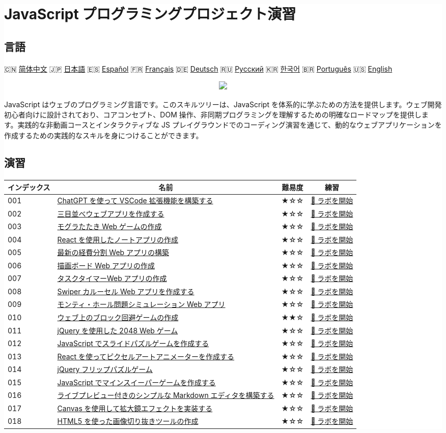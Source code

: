 # JavaScript プログラミングプロジェクト演習

## 言語

🇨🇳 [简体中文](README_zh.md) 🇯🇵 [日本語](README_ja.md) 🇪🇸 [Español](README_es.md) 🇫🇷 [Français](README_fr.md) 🇩🇪 [Deutsch](README_de.md) 🇷🇺 [Русский](README_ru.md) 🇰🇷 [한국어](README_ko.md) 🇧🇷 [Português](README_pt.md) 🇺🇸 [English](README.md) 

<div align="center">
<img width="128px" src="https://file.labex.io/path/ztG7iIXOkx2u.png">
</div>

JavaScript はウェブのプログラミング言語です。このスキルツリーは、JavaScript を体系的に学ぶための方法を提供します。ウェブ開発初心者向けに設計されており、コアコンセプト、DOM 操作、非同期プログラミングを理解するための明確なロードマップを提供します。実践的な非動画コースとインタラクティブな JS プレイグラウンドでのコーディング演習を通じて、動的なウェブアプリケーションを作成するための実践的なスキルを身につけることができます。

## 演習

|   インデックス | 名前                                                                                                                                                 | 難易度   | 練習                                                                                                   |
|----------------|------------------------------------------------------------------------------------------------------------------------------------------------------|----------|--------------------------------------------------------------------------------------------------------|
|            001 | [ChatGPT を使って VSCode 拡張機能を構築する](https://labex.io/ja/courses/project-build-an-vscode-extension-with-chatgpt)                             | ★☆☆      | [🚀 ラボを開始](https://labex.io/ja/courses/project-build-an-vscode-extension-with-chatgpt)            |
|            002 | [三目並べウェブアプリを作成する](https://labex.io/ja/courses/project-build-a-tic-tac-toe-web-app)                                                    | ★☆☆      | [🚀 ラボを開始](https://labex.io/ja/courses/project-build-a-tic-tac-toe-web-app)                       |
|            003 | [モグラたたき Web ゲームの作成](https://labex.io/ja/courses/project-creating-a-whack-a-mole-web-game)                                                | ★☆☆      | [🚀 ラボを開始](https://labex.io/ja/courses/project-creating-a-whack-a-mole-web-game)                  |
|            004 | [React を使用したノートアプリの作成](https://labex.io/ja/courses/project-create-a-notes-app-using-react)                                             | ★☆☆      | [🚀 ラボを開始](https://labex.io/ja/courses/project-create-a-notes-app-using-react)                    |
|            005 | [最新の経費分割 Web アプリの構築](https://labex.io/ja/courses/project-building-a-expense-splitter-web-app)                                           | ★☆☆      | [🚀 ラボを開始](https://labex.io/ja/courses/project-building-a-expense-splitter-web-app)               |
|            006 | [描画ボード Web アプリの作成](https://labex.io/ja/courses/project-creating-a-drawing-board-web-app)                                                  | ★☆☆      | [🚀 ラボを開始](https://labex.io/ja/courses/project-creating-a-drawing-board-web-app)                  |
|            007 | [タスクタイマーWeb アプリの作成](https://labex.io/ja/courses/project-creating-a-task-timer-web-app)                                                  | ★☆☆      | [🚀 ラボを開始](https://labex.io/ja/courses/project-creating-a-task-timer-web-app)                     |
|            008 | [Swiper カルーセル Web アプリを作成する](https://labex.io/ja/courses/project-create-a-swiper-carousel-web-app)                                       | ★☆☆      | [🚀 ラボを開始](https://labex.io/ja/courses/project-create-a-swiper-carousel-web-app)                  |
|            009 | [モンティ・ホール問題シミュレーション Web アプリ](https://labex.io/ja/courses/project-monty-hall-problem-simulation-web-app)                         | ★☆☆      | [🚀 ラボを開始](https://labex.io/ja/courses/project-monty-hall-problem-simulation-web-app)             |
|            010 | [ウェブ上のブロック回避ゲームの作成](https://labex.io/ja/courses/project-building-a-web-avoiding-block-game)                                         | ★★☆      | [🚀 ラボを開始](https://labex.io/ja/courses/project-building-a-web-avoiding-block-game)                |
|            011 | [jQuery を使用した 2048 Web ゲーム](https://labex.io/ja/courses/project-2048-web-game-using-jquery)                                                  | ★☆☆      | [🚀 ラボを開始](https://labex.io/ja/courses/project-2048-web-game-using-jquery)                        |
|            012 | [JavaScript でスライドパズルゲームを作成する](https://labex.io/ja/courses/project-build-a-sliding-puzzle-game-with-javascript)                       | ★☆☆      | [🚀 ラボを開始](https://labex.io/ja/courses/project-build-a-sliding-puzzle-game-with-javascript)       |
|            013 | [React を使ってピクセルアートアニメーターを作成する](https://labex.io/ja/courses/project-create-a-pixel-art-animator-with-react)                     | ★☆☆      | [🚀 ラボを開始](https://labex.io/ja/courses/project-create-a-pixel-art-animator-with-react)            |
|            014 | [jQuery フリップパズルゲーム](https://labex.io/ja/courses/project-jquery-flip-puzzle-game)                                                           | ★☆☆      | [🚀 ラボを開始](https://labex.io/ja/courses/project-jquery-flip-puzzle-game)                           |
|            015 | [JavaScript でマインスイーパーゲームを作成する](https://labex.io/ja/courses/project-creating-a-minesweeper-game-with-javascript)                     | ★☆☆      | [🚀 ラボを開始](https://labex.io/ja/courses/project-creating-a-minesweeper-game-with-javascript)       |
|            016 | [ライブプレビュー付きのシンプルな Markdown エディタを構築する](https://labex.io/ja/courses/project-build-a-simple-markdown-editor-with-live-preview) | ★☆☆      | [🚀 ラボを開始](https://labex.io/ja/courses/project-build-a-simple-markdown-editor-with-live-preview)  |
|            017 | [Canvas を使用して拡大鏡エフェクトを実装する](https://labex.io/ja/courses/project-implement-a-magnifying-glass-effect-using-canvas)                  | ★☆☆      | [🚀 ラボを開始](https://labex.io/ja/courses/project-implement-a-magnifying-glass-effect-using-canvas)  |
|            018 | [HTML5 を使った画像切り抜きツールの作成](https://labex.io/ja/courses/project-build-an-image-cropping-tool-using-html5)                               | ★☆☆      | [🚀 ラボを開始](https://labex.io/ja/courses/project-build-an-image-cropping-tool-using-html5)          |